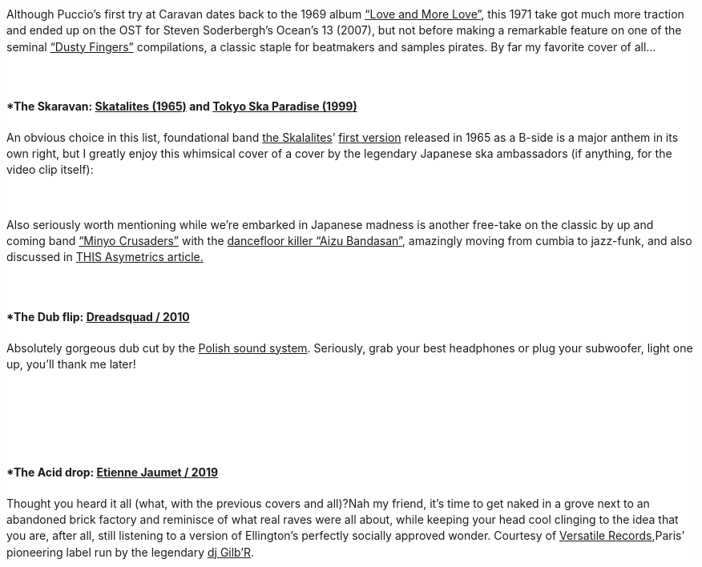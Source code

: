 Although Puccio’s first try at Caravan dates back to the 1969 album [“Love and More Love”](https://www.discogs.com/Orchestra-Puccio-Roelens-Love-And-More-Love/release/1840480), this 1971 take got much more traction and ended up on the OST for Steven Soderbergh’s Ocean’s 13 (2007), but not before making a remarkable feature on one of the seminal [“Dusty Fingers”](https://www.discogs.com/label/182798-Dusty-Fingers) compilations, a classic staple for beatmakers and samples pirates. By far my favorite cover of all…

<br>

#### **\*The Skaravan: [Skatalites (1965)](https://www.discogs.com/Ruben-Anderson-Skatalites-Ambition-Of-Men-Skaravan/release/5886326) and [Tokyo Ska Paradise (1999)](https://www.discogs.com/Tokyo-Ska-Paradise-Orchestra-Skaravan-Caravan/release/4321013)**

An obvious choice in this list, foundational band [the Skalalites](https://en.wikipedia.org/wiki/The_Skatalites)’ [first version](https://www.youtube.com/watch?v=JzIzwqzQLwY) released in 1965 as a B-side is a major anthem in its own right, but I greatly enjoy this whimsical cover of a cover by the legendary Japanese ska ambassadors (if anything, for the video clip itself):

<iframe width="100%" height="380" src="https://www.youtube-nocookie.com/embed/DPOeGWl6x4E" frameborder="0" allow="accelerometer; autoplay; clipboard-write; encrypted-media; gyroscope; picture-in-picture" allowfullscreen referrerpolicy="origin"></iframe>

<br>

Also seriously worth mentioning while we’re embarked in Japanese madness is another free-take on the classic by up and coming band [“Minyo Crusaders”](https://minyocrusaders.bandcamp.com/) with the [dancefloor killer “Aizu Bandasan”](https://www.youtube.com/watch?v=LOxXUFgwe_I), amazingly moving from cumbia to jazz-funk, and also discussed in [THIS Asymetrics article.](https://theasymetrics.com/Minyo-Crusaders)

<br>

#### **\*The Dub flip: [Dreadsquad / 2010](https://www.discogs.com/es/Dreadsquad-Caravan/release/2340524)**

Absolutely gorgeous dub cut by the [Polish sound system](http://dreadsquad.com/). Seriously, grab your best headphones or plug your subwoofer, light one up, you’ll thank me later!

<iframe width="100%" height="315" src="https://www.youtube-nocookie.com/embed/Dn3yOZC6WPA" frameborder="0" allow="accelerometer; autoplay; clipboard-write; encrypted-media; gyroscope; picture-in-picture" allowfullscreen referrerpolicy="origin"></iframe>

<br>

<br>

<br>

<br>

#### **\*The Acid drop: [Etienne Jaumet / 2019](https://www.discogs.com/Etienne-Jaumet-Etienne-Jaumet-In-Dub/release/14372262)**

Thought you heard it all (what, with the previous covers and all)?Nah my friend, it’s time to get naked in a grove next to an abandoned brick factory and reminisce of what real raves were all about, while keeping your head cool clinging to the idea that you are, after all, still listening to a version of Ellington’s perfectly socially approved wonder. Courtesy of [Versatile Records](https://shop.versatilerecords.com/),Paris’ pioneering label run by the legendary [dj Gilb’R](https://www.residentadvisor.net/dj/gilbr).
